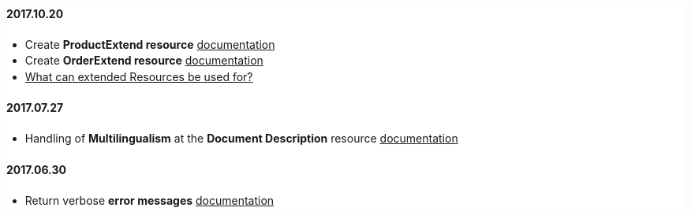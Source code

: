 #### 2017.10.20
- Create **ProductExtend resource** [documentation](../api/product_extend.md)
- Create **OrderExtend resource** [documentation](../api/order_extend.md)
- [What can extended Resources be used for?](./api/06_extend_resource.md)

#### 2017.07.27
- Handling of **Multilingualism** at the **Document Description** resource
  [documentation](../api/document_description.md)

#### 2017.06.30
- Return verbose **error messages** [documentation](./api/02_status_codes.md)
